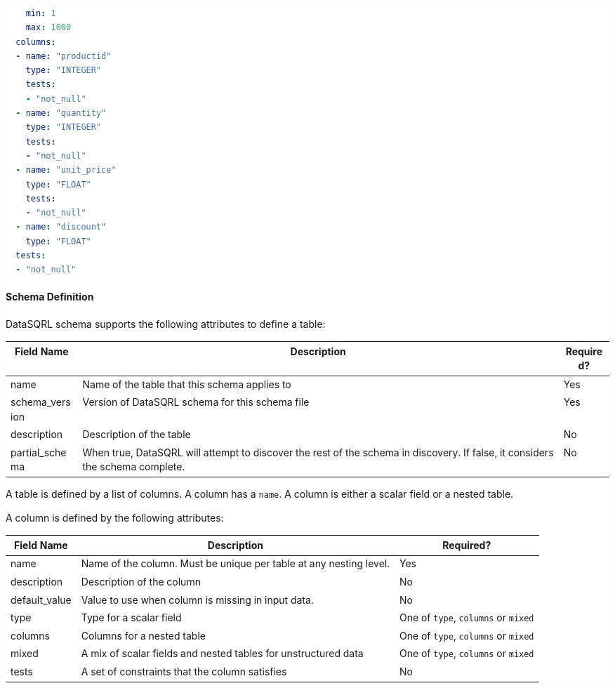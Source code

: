 ```yml
    min: 1
    max: 1000
  columns:
  - name: "productid"
    type: "INTEGER"
    tests:
    - "not_null"
  - name: "quantity"
    type: "INTEGER"
    tests:
    - "not_null"
  - name: "unit_price"
    type: "FLOAT"
    tests:
    - "not_null"
  - name: "discount"
    type: "FLOAT"
  tests:
  - "not_null"
```

#### Schema Definition

DataSQRL schema supports the following attributes to define a table:

| Field Name     | Description                                                                                                                   | Required? |
|----------------|-------------------------------------------------------------------------------------------------------------------------------|-----------|
| name           | Name of the table that this schema applies to                                                                                 | Yes       |
| schema_version | Version of DataSQRL schema for this schema file                                                                               | Yes       |
| description    | Description of the table                                                                                                      | No        |
| partial_schema | When true, DataSQRL will attempt to discover the rest of the schema in discovery. If false, it considers the schema complete. | No        |

A table is defined by a list of columns. A column has a `name`. A column is either a scalar field or a nested table.

A column is defined by the following attributes:

| Field Name    | Description                                                        | Required?                           |
|---------------|--------------------------------------------------------------------|-------------------------------------|
| name          | Name of the column. Must be unique per table at any nesting level. | Yes                                 |
| description   | Description of the column                                          | No                                  |
| default_value | Value to use when column is missing in input data.                 | No                                  |
| type          | Type for a scalar field                                            | One of `type`, `columns` or `mixed` |
| columns       | Columns for a nested table                                         | One of `type`, `columns` or `mixed` |
| mixed         | A mix of scalar fields and nested tables for unstructured data     | One of `type`, `columns` or `mixed` |
| tests         | A set of constraints that the column satisfies                     | No                                  |
